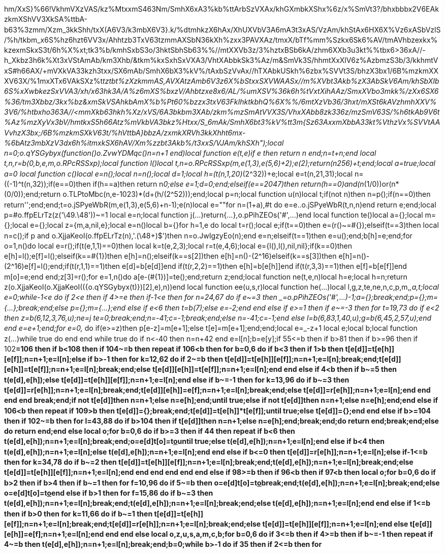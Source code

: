 hm/XxS}%66!VkhmVXzVAS/kz%MtxxmS463Nm/SmhX6xA3%kb%ttArbSzVXAx/khGXmbkXShx%6z/x%SmVt3?/bhxbbbx2V6EAkzkmXShVV3XkSA%ttbA-b63%3zmm/Xzm_3kkShh/txX(A6V3/k3mbX6V3}.k/%dtmhkzX6hAx/XhUXVbV3A6mA3t3xAS/VzAm/khStAx6HX6X%Vz6xASbVzlS/%h/tkbm_x6S%hz6hzt6VV3x/Ahhtzb3TxV63tzmmAXSbN36kXh%zxx3PAVXAz/tmxX/bTf%mm%Szkx6Sk6%AV/tmAVhbzexkx%kzexmSkxS3t/6h%X%xt;tk3%b/kmhSxbS3o/3hktSbhSb63%%//mtXXVb3z/3%hztxBSb6kA/zhm6XXb3u3kt%%tbx6>36xA//-h_Xkbz3h6k%Xt3xVStAmAb/km3Xhb/&tkm%kxSxhSxVXA3/VhtXAbbkSk3%Az/m&SmVk3S/hhmtXxXlV6z%AzbmzS3b/3/kkhmtVxS#h66AX/+mVXkVA33kzh3txx/SX6mAb/SmhX6bX3%kV%/tAxbSzVvAx//hTXAbkUSkh%6zbx%SVVt3S/bhzX3bx1/6B%mzkmXXXV63X/%1mxXTx6VAkSXz%t*tztbt%zXzkmmAS,AVXAtzAmb6V3z6X%bStxxSXVWAASx//m%XVbt3Akb%zX3AbSkV6Am/khSbXIb6S%xXwbkezSxVVA3/xh/x63hk3A/A%z6mXS%bxzV/Ahbtzxe8x6/AL/%umXSV%36k6h%tVxtXihAAz/SmxXVbo3mkk%/zXx6SX6%36/tm3Xbbz/3kx%bz&xmSkVSAhkbAmX%b%Pt60%bzzx3txV63FkIhktkbhQ%6X%%/6mtXzVb36/3hxt/mXSt6kAVzhmhXXV%3V6/%htbxho363A//<mmXkb63hkh%Xz/xVS/6A3bkbm3XAb/*zkm%mzSmAtVVX3S/VhxXAbb8zk336z/mzSmV63S/%h6tkAb9V6t%Az%mzXyVx3bV/hmtkxS5h66Atz%mVkbVA3bkz%Htxx/S_6mAk/SmhX6bt3%kV%tt3m{Sz63AxxmXbbA33kt%VthzVx%SVVtAAVvhzX3bx;/6B%mzkmSXkV63t/%hVttbA}bbzA/zxmkXRVh3kkXhht6mx-%6bAtz3mbXzV3dx6h%itmxkSX6hAV/Xm%zzbt3Akb%/t3xxS/VJAm/khSXh");local n=0;o.qYSGybyx(function()o.ZvwYDMqc()n=n+1 end)local function e(t,e)if e then return n end;n=t+n;end local t,n,r=b(0,b,e,m,o.RPcRSSxp);local function l()local t,n=o.RPcRSSxp(m,e(1,3),e(5,6)+2);e(2);return(n*256)+t;end;local a=true;local a=0 local function c()local e=n();local n=n();local d=1;local h=(t(n,1,20)*(2^32))+e;local e=t(n,21,31);local n=((-1)^t(n,32));if(e==0)then if(h==a)then return n*0;else e=1;d=0;end;elseif(e==2047)then return(h==0)and(n*(1/0))or(n*(0/0));end;return o.TLPtoMbc(n,e-1023)*(d+(h/(2^52)));end;local p=n;local function u(n)local t;if(not n)then n=p();if(n==0)then return'';end;end;t=o.jSPyeWbR(m,e(1,3),e(5,6)+n-1);e(n)local e=""for n=(1+a),#t do e=e..o.jSPyeWbR(t,n,n)end return e;end;local p=#o.ffpELrTz(z('\49.\48'))~=1 local e=n;local function j(...)return{...},o.pPihZEOs('#',...)end local function te()local a={};local m={};local e={};local z={m,a,nil,e};local e=n()local b={}for h=1,e do local t=r();local e;if(t==0)then e=(r()~=#{});elseif(t==3)then local n=c();if p and o.XjjaKeoI(o.ffpELrTz(n),'.(\48+)$')then n=o.JwIgzyEo(n);end e=n;elseif(t==1)then e=u();end;b[h]=e;end;for o=1,n()do local e=r();if(t(e,1,1)==0)then local k=t(e,2,3);local r=t(e,4,6);local e={l(),l(),nil,nil};if(k==0)then e[h]=l();e[f]=l();elseif(k==#{1})then e[h]=n();elseif(k==s[2])then e[h]=n()-(2^16)elseif(k==s[3])then e[h]=n()-(2^16)e[f]=l();end;if(t(r,1,1)==1)then e[d]=b[e[d]]end if(t(r,2,2)==1)then e[h]=b[e[h]]end if(t(r,3,3)==1)then e[f]=b[e[f]]end m[o]=e;end end;z[3]=r();for e=1,n()do a[e-(#{1})]=te();end;return z;end;local function ne(t,e,n)local h=e;local h=n;return z(o.XjjaKeoI(o.XjjaKeoI(({o.qYSGybyx(t)})[2],e),n))end local function ee(u,s,r)local function he(...)local l,g,z,te,ne,n,c,p,m,_,a,t;local e=0;while-1<e do if 2<e then if 4>=e then if-1<e then for n=24,67 do if e~=3 then _=o.pPihZEOs('#',...)-1;a={};break;end;p={};m={...};break;end;else p={};m={...};end else if e<6 then t=b(7);else e=-2;end end else if e>=1 then if e~=-3 then for t=19,73 do if e<2 then z=b(6,12,3,76,u);ne=j te=0;break;end;n=-41;c=-1;break;end;else n=-41;c=-1;end else l=b(6,83,1,40,u);g=b(6,45,2,57,u);end end e=e+1;end;for e=0,_ do if(e>=z)then p[e-z]=m[e+1];else t[e]=m[e+1];end;end;local e=_-z+1 local e;local b;local function z(...)while true do end end while true do if n<-40 then n=n+42 end e=l[n];b=e[y];if 55<=b then if b>81 then if b>=96 then if 102<b then if b>=106 then if b<108 then if 104~=b then repeat if 106<b then for b=0,6 do if b<3 then if 1>b then t[e[d]]=t[e[h]][e[f]];n=n+1;e=l[n];else if b>-1 then for k=12,62 do if 2~=b then t[e[d]]=t[e[h]][e[f]];n=n+1;e=l[n];break;end;t[e[d]][e[h]]=t[e[f]];n=n+1;e=l[n];break;end;else t[e[d]][e[h]]=t[e[f]];n=n+1;e=l[n];end end else if 4<b then if b~=5 then t(e[d],e[h]);else t[e[d]]=t[e[h]][e[f]];n=n+1;e=l[n];end else if b~=-1 then for k=13,96 do if b~=3 then t[e[d]]=r[e[h]];n=n+1;e=l[n];break;end;t[e[d]][e[h]]=e[f];n=n+1;e=l[n];break;end;else t[e[d]]=r[e[h]];n=n+1;e=l[n];end end end end break;end;if not t[e[d]]then n=n+1;else n=e[h];end;until true;else if not t[e[d]]then n=n+1;else n=e[h];end;end else if 106<b then repeat if 109>b then t[e[d]]={};break;end;t[e[d]]=t[e[h]]*t[e[f]];until true;else t[e[d]]={};end end else if b>=104 then if 102~=b then for l=43,88 do if b>104 then if t[e[d]]then n=n+1;else n=e[h];end;break;end;do return end;break;end;else do return end;end else local o;for b=0,6 do if b>=3 then if 4<b then if b>4 then repeat if b<6 then t(e[d],e[h]);n=n+1;e=l[n];break;end;o=e[d]t[o]=t[o](k(t,o+1,e[h]))until true;else t(e[d],e[h]);n=n+1;e=l[n];end else if b<4 then t(e[d],e[h]);n=n+1;e=l[n];else t(e[d],e[h]);n=n+1;e=l[n];end end else if b<=0 then t[e[d]]=r[e[h]];n=n+1;e=l[n];else if-1<=b then for k=34,78 do if b~=2 then t[e[d]]=t[e[h]][e[f]];n=n+1;e=l[n];break;end;t(e[d],e[h]);n=n+1;e=l[n];break;end;else t[e[d]]=t[e[h]][e[f]];n=n+1;e=l[n];end end end end end end else if 98>=b then if 96<b then if 97<b then local o;for b=0,6 do if b>2 then if b>4 then if b~=1 then for f=10,96 do if 5~=b then o=e[d]t[o]=t[o](k(t,o+1,e[h]))break;end;t(e[d],e[h]);n=n+1;e=l[n];break;end;else o=e[d]t[o]=t[o](k(t,o+1,e[h]))end else if b>1 then for f=15,86 do if b~=3 then t(e[d],e[h]);n=n+1;e=l[n];break;end;t(e[d],e[h]);n=n+1;e=l[n];break;end;else t(e[d],e[h]);n=n+1;e=l[n];end end else if 1<=b then if b>0 then for k=11,66 do if b~=1 then t[e[d]]=t[e[h]][e[f]];n=n+1;e=l[n];break;end;t[e[d]]=r[e[h]];n=n+1;e=l[n];break;end;else t[e[d]]=t[e[h]][e[f]];n=n+1;e=l[n];end else t[e[d]][e[h]]=e[f];n=n+1;e=l[n];end end end else local o,z,u,s,a,m,c,b;for b=0,6 do if 3<=b then if 4>=b then if b~=-1 then repeat if 4~=b then t(e[d],e[h]);n=n+1;e=l[n];break;end;b=0;while b>-1 do if 3<b then if b>5 then if 2<=b then for